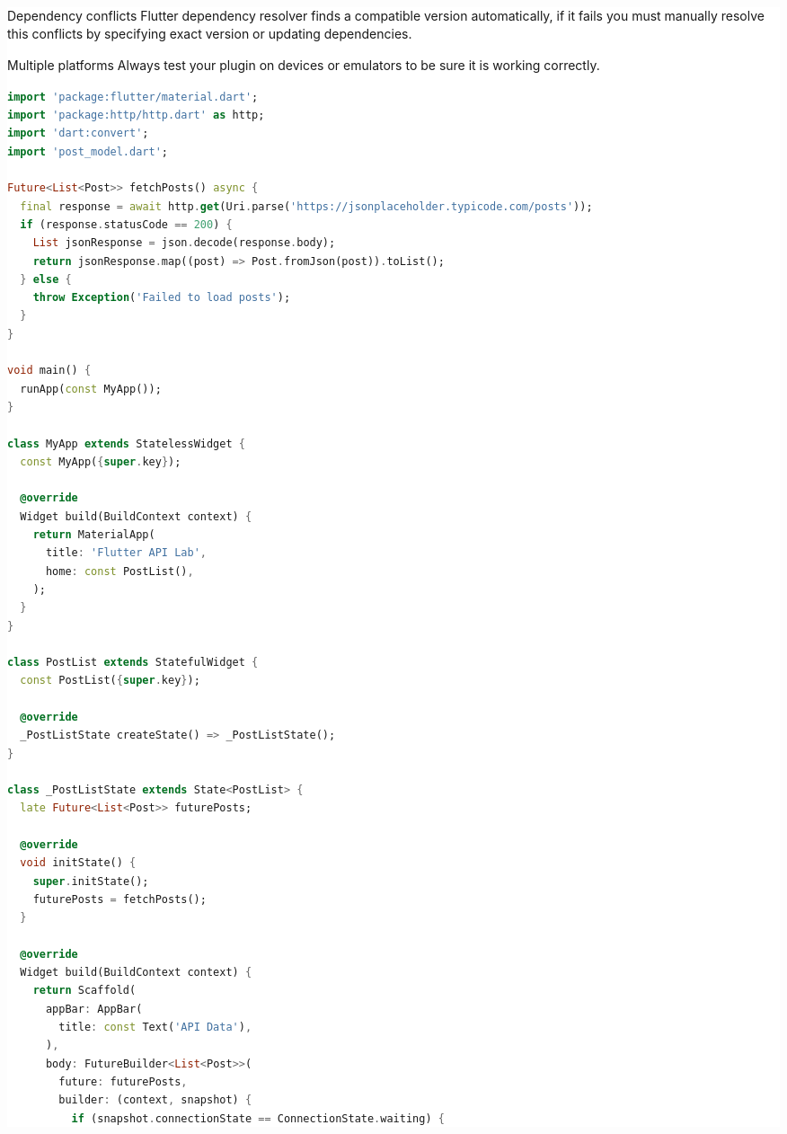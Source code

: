 Dependency conflicts
Flutter dependency resolver finds a compatible version automatically, if it fails you must manually resolve this conflicts by specifying exact version or updating dependencies.

Multiple platforms
Always test your plugin on devices or emulators to be sure it is working correctly.

``` dart
import 'package:flutter/material.dart';
import 'package:http/http.dart' as http;
import 'dart:convert';
import 'post_model.dart';

Future<List<Post>> fetchPosts() async {
  final response = await http.get(Uri.parse('https://jsonplaceholder.typicode.com/posts'));
  if (response.statusCode == 200) {
    List jsonResponse = json.decode(response.body);
    return jsonResponse.map((post) => Post.fromJson(post)).toList();
  } else {
    throw Exception('Failed to load posts');
  }
}

void main() {
  runApp(const MyApp());
}

class MyApp extends StatelessWidget {
  const MyApp({super.key});

  @override
  Widget build(BuildContext context) {
    return MaterialApp(
      title: 'Flutter API Lab',
      home: const PostList(),
    );
  }
}

class PostList extends StatefulWidget {
  const PostList({super.key});

  @override
  _PostListState createState() => _PostListState();
}

class _PostListState extends State<PostList> {
  late Future<List<Post>> futurePosts;

  @override
  void initState() {
    super.initState();
    futurePosts = fetchPosts();
  }

  @override
  Widget build(BuildContext context) {
    return Scaffold(
      appBar: AppBar(
        title: const Text('API Data'),
      ),
      body: FutureBuilder<List<Post>>(
        future: futurePosts,
        builder: (context, snapshot) {
          if (snapshot.connectionState == ConnectionState.waiting) {
```